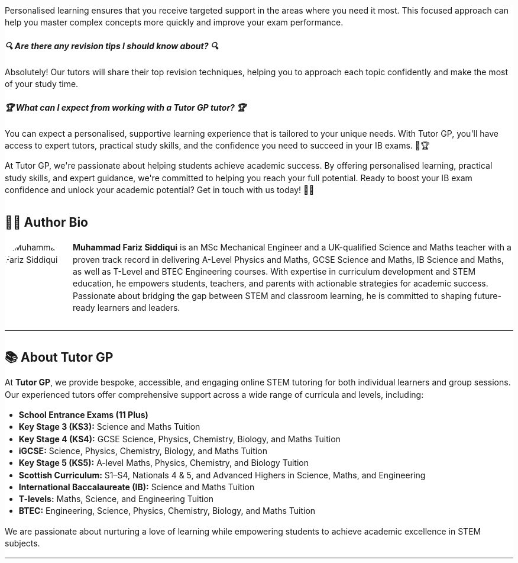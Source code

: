 <p>Personalised learning ensures that you receive targeted support in the areas where you need it most. This focused approach can help you master complex concepts more quickly and improve your exam performance.</p>
<h5>🔍 Are there any revision tips I should know about? 🔍</h5>
<p>Absolutely! Our tutors will share their top revision techniques, helping you to approach each topic confidently and make the most of your study time.</p>
<h5>🏆 What can I expect from working with a Tutor GP tutor? 🏆</h5>
<p>You can expect a personalised, supportive learning experience that is tailored to your unique needs. With Tutor GP, you'll have access to expert tutors, practical study skills, and the confidence you need to succeed in your IB exams. 🌟🏆</p>
<p>At Tutor GP, we're passionate about helping students achieve academic success. By offering personalised learning, practical study skills, and expert guidance, we're committed to helping you reach your full potential. Ready to boost your IB exam confidence and unlock your academic potential? Get in touch with us today! 🌟📞</p>



## 👨‍🏫 Author Bio

<img src="https://tutorgp.github.io/blogs/images/TutorGP-Author-Siddiqui.jpg" alt="Muhammad Fariz Siddiqui" width="100" height="100" style="float:left;margin:0 15px 15px 0;border-radius:50%;">

**Muhammad Fariz Siddiqui** is an MSc Mechanical Engineer and a UK-qualified Science and Maths teacher with a proven track record in delivering A-Level Physics and Maths, GCSE Science and Maths, IB Science and Maths, as well as T-Level and BTEC Engineering courses. With expertise in curriculum development and STEM education, he empowers students, teachers, and parents with actionable strategies for academic success. Passionate about bridging the gap between STEM and classroom learning, he is committed to shaping future-ready learners and leaders.

<div style="clear:both;"></div>

---

## 📚 About Tutor GP

At **Tutor GP**, we provide bespoke, accessible, and engaging online STEM tutoring for both individual learners and group sessions. Our experienced tutors offer comprehensive support across a wide range of curricula and levels, including:

- **School Entrance Exams (11 Plus)**
- **Key Stage 3 (KS3):** Science and Maths Tuition
- **Key Stage 4 (KS4):** GCSE Science, Physics, Chemistry, Biology, and Maths Tuition
- **iGCSE:** Science, Physics, Chemistry, Biology, and Maths Tuition
- **Key Stage 5 (KS5):** A-level Maths, Physics, Chemistry, and Biology Tuition
- **Scottish Curriculum:** S1–S4, Nationals 4 & 5, and Advanced Highers in Science, Maths, and Engineering
- **International Baccalaureate (IB):** Science and Maths Tuition
- **T-levels:** Maths, Science, and Engineering Tuition
- **BTEC:** Engineering, Science, Physics, Chemistry, Biology, and Maths Tuition

We are passionate about nurturing a love of learning while empowering students to achieve academic excellence in STEM subjects.

---
